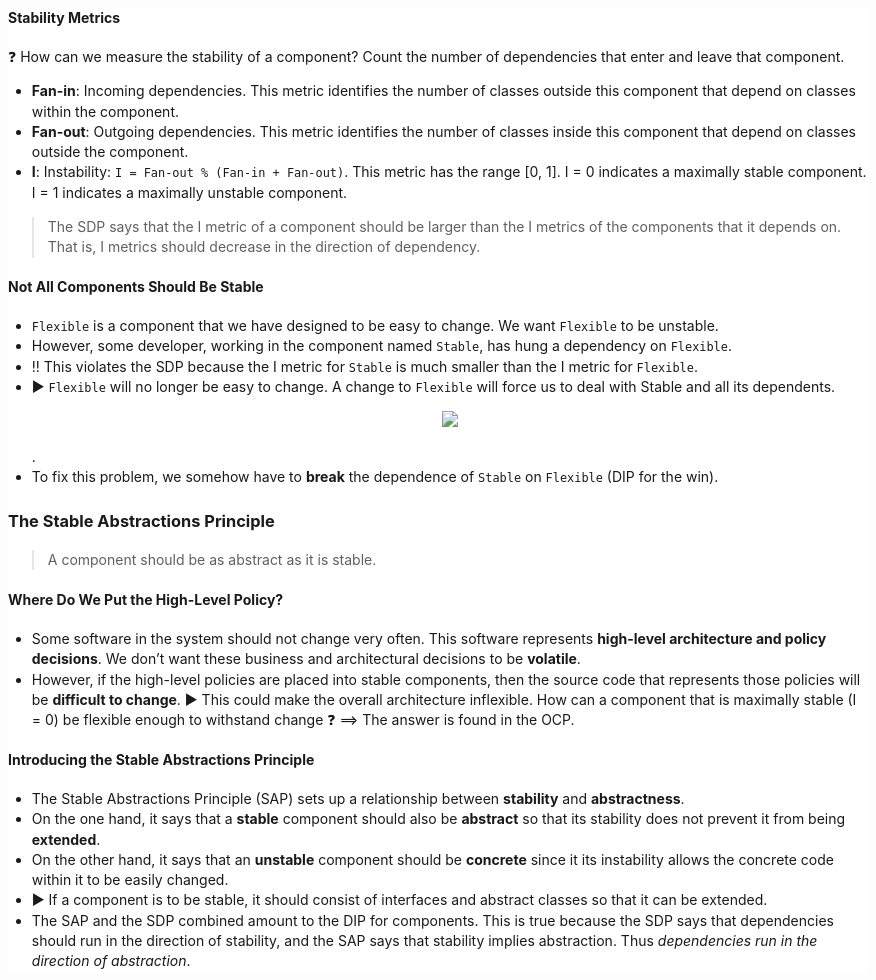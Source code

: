 #### Stability Metrics

:question: How can we measure the stability of a component? Count the number of dependencies that enter and leave that component.
- **Fan-in**: Incoming dependencies. This metric identifies the number of classes outside this component that depend on classes within the component.
- **Fan-out**: Outgoing dependencies. This metric identifies the number of classes inside this component that depend on classes outside the component.
- **I**: Instability: `I = Fan-out % (Fan-in + Fan-out)`. This metric has the range [0, 1]. I = 0 indicates a maximally stable component. I = 1 indicates a maximally unstable component.
>  The SDP says that the I metric of a component should be larger than the I metrics of the components that it depends on. That is, I metrics should decrease in the direction of dependency.

#### Not All Components Should Be Stable

- `Flexible` is a component that we have designed to be easy to change. We want `Flexible` to be unstable.
- However, some developer, working in the component named `Stable`, has hung a dependency on `Flexible`.
- :bangbang: This violates the SDP because the I metric for `Stable` is much smaller than the I metric for `Flexible`.
- :arrow_forward: `Flexible` will no longer be easy to change. A change to `Flexible` will force us to deal with Stable and all its
dependents. <p align="center"><img src="assets/violating-sdp.png" width="300px" height="auto"></p>.
- To fix this problem, we somehow have to **break** the dependence of `Stable` on `Flexible` (DIP for the win).

### The Stable Abstractions Principle

> A component should be as abstract as it is stable.

#### Where Do We Put the High-Level Policy?

- Some software in the system should not change very often. This software represents **high-level architecture and policy decisions**. We don’t want these business and architectural decisions to be **volatile**.
- However, if the high-level policies are placed into stable components, then the source code that represents those policies will be **difficult to change**.
:arrow_forward: This could make the overall architecture inflexible. How can a component that is maximally stable (I = 0) be flexible enough to withstand change :question: ==> The answer is found in the OCP.

#### Introducing the Stable Abstractions Principle

- The Stable Abstractions Principle (SAP) sets up a relationship between **stability** and **abstractness**.
- On the one hand, it says that a **stable** component should also be **abstract** so that its stability does not prevent it from being **extended**.
- On the other hand, it says that an **unstable** component should be **concrete** since it its instability allows the concrete code within it to be easily changed.
- :arrow_forward: If a component is to be stable, it should consist of interfaces and abstract classes so that it can be extended.
- The SAP and the SDP combined amount to the DIP for components. This is true because the SDP says that dependencies should run in the direction of stability, and the SAP says that stability implies abstraction. Thus _dependencies run in the direction of abstraction_.
